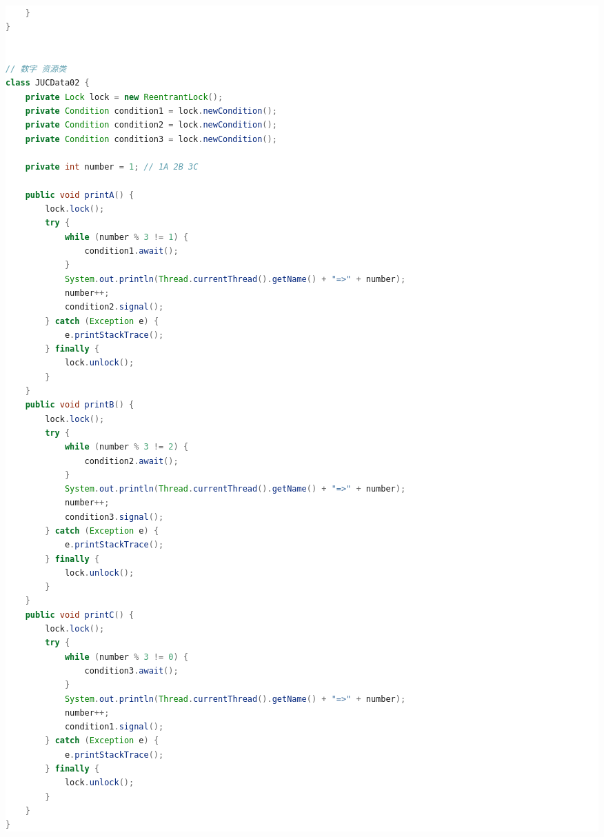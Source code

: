 ```java
    }
}


// 数字 资源类
class JUCData02 {
    private Lock lock = new ReentrantLock();
    private Condition condition1 = lock.newCondition();
    private Condition condition2 = lock.newCondition();
    private Condition condition3 = lock.newCondition();

    private int number = 1; // 1A 2B 3C

    public void printA() {
        lock.lock();
        try {
            while (number % 3 != 1) {
                condition1.await();
            }
            System.out.println(Thread.currentThread().getName() + "=>" + number);
            number++;
            condition2.signal();
        } catch (Exception e) {
            e.printStackTrace();
        } finally {
            lock.unlock();
        }
    }
    public void printB() {
        lock.lock();
        try {
            while (number % 3 != 2) {
                condition2.await();
            }
            System.out.println(Thread.currentThread().getName() + "=>" + number);
            number++;
            condition3.signal();
        } catch (Exception e) {
            e.printStackTrace();
        } finally {
            lock.unlock();
        }
    }
    public void printC() {
        lock.lock();
        try {
            while (number % 3 != 0) {
                condition3.await();
            }
            System.out.println(Thread.currentThread().getName() + "=>" + number);
            number++;
            condition1.signal();
        } catch (Exception e) {
            e.printStackTrace();
        } finally {
            lock.unlock();
        }
    }
}
```
